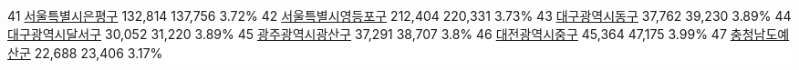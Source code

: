   <tr class="item">
    <td>41</td>
    <td><a href="/apt/서울특별시은평구">서울특별시은평구</a></td>
    <td>132,814</td>
    <td>137,756</td>
    <td>3.72%</td>
  </tr>

  <tr class="item">
    <td>42</td>
    <td><a href="/apt/서울특별시영등포구">서울특별시영등포구</a></td>
    <td>212,404</td>
    <td>220,331</td>
    <td>3.73%</td>
  </tr>

  <tr class="item">
    <td>43</td>
    <td><a href="/apt/대구광역시동구">대구광역시동구</a></td>
    <td>37,762</td>
    <td>39,230</td>
    <td>3.89%</td>
  </tr>

  <tr class="item">
    <td>44</td>
    <td><a href="/apt/대구광역시달서구">대구광역시달서구</a></td>
    <td>30,052</td>
    <td>31,220</td>
    <td>3.89%</td>
  </tr>

  <tr class="item">
    <td>45</td>
    <td><a href="/apt/광주광역시광산구">광주광역시광산구</a></td>
    <td>37,291</td>
    <td>38,707</td>
    <td>3.8%</td>
  </tr>

  <tr class="item">
    <td>46</td>
    <td><a href="/apt/대전광역시중구">대전광역시중구</a></td>
    <td>45,364</td>
    <td>47,175</td>
    <td>3.99%</td>
  </tr>

  <tr class="item">
    <td>47</td>
    <td><a href="/apt/충청남도예산군">충청남도예산군</a></td>
    <td>22,688</td>
    <td>23,406</td>
    <td>3.17%</td>
  </tr>
